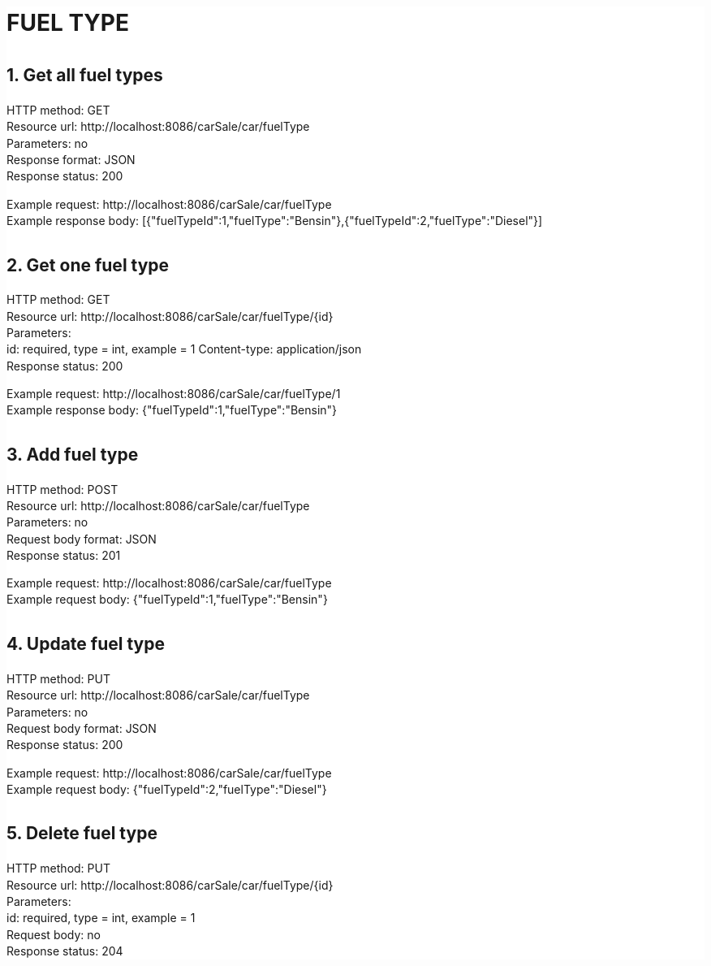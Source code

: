 # FUEL TYPE
## 1. Get all fuel types  
HTTP method: GET  
Resource url: http://localhost:8086/carSale/car/fuelType  
Parameters: no  
Response format: JSON  
Response status: 200 
  
Example request: http://localhost:8086/carSale/car/fuelType  
Example response body: [{"fuelTypeId":1,"fuelType":"Bensin"},{"fuelTypeId":2,"fuelType":"Diesel"}]  
  
## 2. Get one fuel type  
HTTP method: GET  
Resource url: http://localhost:8086/carSale/car/fuelType/{id}  
Parameters:   
id: required, type = int, example = 1 
Content-type: application/json  
Response status: 200 
  
Example request: http://localhost:8086/carSale/car/fuelType/1  
Example response body: {"fuelTypeId":1,"fuelType":"Bensin"}  
  
## 3. Add fuel type  
HTTP method: POST  
Resource url: http://localhost:8086/carSale/car/fuelType  
Parameters: no  
Request body format: JSON  
Response status: 201 
  
Example request: http://localhost:8086/carSale/car/fuelType  
Example request body: {"fuelTypeId":1,"fuelType":"Bensin"} 
    
## 4. Update fuel type  
HTTP method: PUT  
Resource url: http://localhost:8086/carSale/car/fuelType  
Parameters: no    
Request body format: JSON  
Response status: 200 
  
Example request: http://localhost:8086/carSale/car/fuelType  
Example request body: {"fuelTypeId":2,"fuelType":"Diesel"}  
  
## 5. Delete fuel type  
HTTP method: PUT  
Resource url: http://localhost:8086/carSale/car/fuelType/{id}  
Parameters:   
id: required, type = int, example = 1    
Request body: no  
Response status: 204 
  